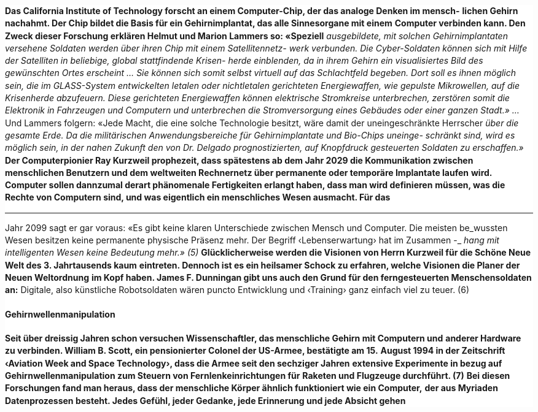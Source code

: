 **Das California Institute of Technology forscht an einem Computer-Chip, der das analoge Denken im mensch-**
**lichen Gehirn nachahmt. Der Chip bildet die Basis für ein Gehirnimplantat, das alle Sinnesorgane mit einem**
**Computer verbinden kann. Den Zweck dieser Forschung erklären Helmut und Marion Lammers so: «Speziell**
_ausgebildete, mit solchen Gehirnimplantaten versehene Soldaten werden über ihren Chip mit einem Satellitennetz-_
_werk verbunden. Die Cyber-Soldaten können sich mit Hilfe der Satelliten in beliebige, global stattfindende Krisen-_
_herde einblenden, da in ihrem Gehirn ein visualisiertes Bild des gewünschten Ortes erscheint … Sie können sich_
_somit selbst virtuell auf das Schlachtfeld begeben. Dort soll es ihnen möglich sein, die im GLASS-System entwickelten_
_letalen oder nichtletalen gerichteten Energiewaffen, wie gepulste Mikrowellen, auf die Krisenherde abzufeuern. Diese_
_gerichteten Energiewaffen können elektrische Stromkreise unterbrechen, zerstören somit die Elektronik in Fahrzeugen_
_und Computern und unterbrechen die Stromversorgung eines Gebäudes oder einer ganzen Stadt.» …_
Und Lammers folgern: «Jede Macht, die eine solche Technologie besitzt, wäre damit der uneingeschränkte Herrscher
_über die gesamte Erde. Da die militärischen Anwendungsbereiche für Gehirnimplantate und Bio-Chips uneinge-_
_schränkt sind, wird es möglich sein, in der nahen Zukunft den von Dr. Delgado prognostizierten, auf Knopfdruck_
_gesteuerten Soldaten zu erschaffen.»_
**Der Computerpionier Ray Kurzweil prophezeit, dass spätestens ab dem Jahr 2029 die Kommunikation zwischen**
**menschlichen Benutzern und dem weltweiten Rechnernetz über permanente oder temporäre Implantate laufen**
**wird. Computer sollen dannzumal derart phänomenale Fertigkeiten erlangt haben, dass man wird definieren**
**müssen, was die Rechte von Computern sind, und was eigentlich ein menschliches Wesen ausmacht. Für das**


-----

Jahr 2099 sagt er gar voraus: «Es gibt keine klaren Unterschiede zwischen Mensch und Computer. Die meisten be_wussten Wesen besitzen keine permanente physische Präsenz mehr. Der Begriff ‹Lebenserwartung› hat im Zusammen -_
_hang mit intelligenten Wesen keine Bedeutung mehr.» (5)_
**Glücklicherweise werden die Visionen von Herrn Kurzweil für die Schöne Neue Welt des 3. Jahrtausends kaum**
**eintreten. Dennoch ist es ein heilsamer Schock zu erfahren, welche Visionen die Planer der Neuen Weltordnung**
**im Kopf haben. James F. Dunningan gibt uns auch den Grund für den ferngesteuerten Menschensoldaten an:**
Digitale, also künstliche Robotsoldaten wären puncto Entwicklung und ‹Training› ganz einfach viel zu teuer. (6)

#### Gehirnwellenmanipulation
**Seit über dreissig Jahren schon versuchen Wissenschaftler, das menschliche Gehirn mit Computern und**
**anderer Hardware zu verbinden. William B. Scott, ein pensionierter Colonel der US-Armee, bestätigte am 15.**
**August 1994 in der Zeitschrift ‹Aviation Week and Space Technology›, dass die Armee seit den sechziger Jahren**
**extensive Experimente in bezug auf Gehirnwellenmanipulation zum Steuern von Fernlenkeinrichtungen für**
**Raketen und Flugzeuge durchführt. (7)**
**Bei diesen Forschungen fand man heraus, dass der menschliche Körper ähnlich funktioniert wie ein Computer,**
**der aus Myriaden Datenprozessen besteht. Jedes Gefühl, jeder Gedanke, jede Erinnerung und jede Absicht gehen**